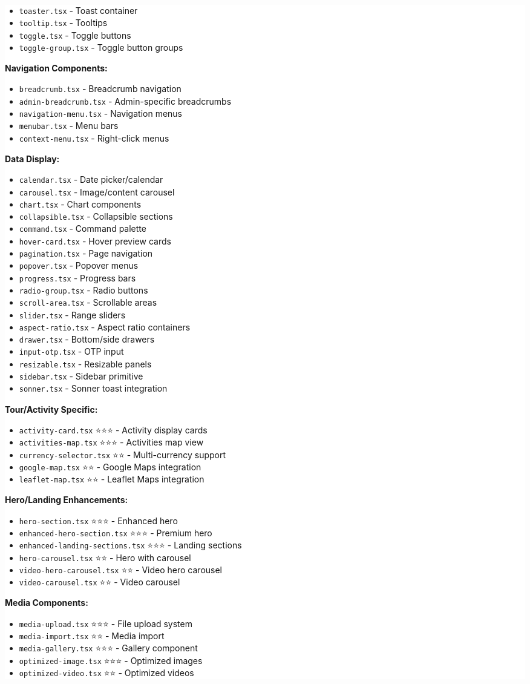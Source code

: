 - `toaster.tsx` - Toast container
- `tooltip.tsx` - Tooltips
- `toggle.tsx` - Toggle buttons
- `toggle-group.tsx` - Toggle button groups

**Navigation Components:**
- `breadcrumb.tsx` - Breadcrumb navigation
- `admin-breadcrumb.tsx` - Admin-specific breadcrumbs
- `navigation-menu.tsx` - Navigation menus
- `menubar.tsx` - Menu bars
- `context-menu.tsx` - Right-click menus

**Data Display:**
- `calendar.tsx` - Date picker/calendar
- `carousel.tsx` - Image/content carousel
- `chart.tsx` - Chart components
- `collapsible.tsx` - Collapsible sections
- `command.tsx` - Command palette
- `hover-card.tsx` - Hover preview cards
- `pagination.tsx` - Page navigation
- `popover.tsx` - Popover menus
- `progress.tsx` - Progress bars
- `radio-group.tsx` - Radio buttons
- `scroll-area.tsx` - Scrollable areas
- `slider.tsx` - Range sliders
- `aspect-ratio.tsx` - Aspect ratio containers
- `drawer.tsx` - Bottom/side drawers
- `input-otp.tsx` - OTP input
- `resizable.tsx` - Resizable panels
- `sidebar.tsx` - Sidebar primitive
- `sonner.tsx` - Sonner toast integration

**Tour/Activity Specific:**
- `activity-card.tsx` ⭐⭐⭐ - Activity display cards
- `activities-map.tsx` ⭐⭐⭐ - Activities map view
- `currency-selector.tsx` ⭐⭐ - Multi-currency support
- `google-map.tsx` ⭐⭐ - Google Maps integration
- `leaflet-map.tsx` ⭐⭐ - Leaflet Maps integration

**Hero/Landing Enhancements:**
- `hero-section.tsx` ⭐⭐⭐ - Enhanced hero
- `enhanced-hero-section.tsx` ⭐⭐⭐ - Premium hero
- `enhanced-landing-sections.tsx` ⭐⭐⭐ - Landing sections
- `hero-carousel.tsx` ⭐⭐ - Hero with carousel
- `video-hero-carousel.tsx` ⭐⭐ - Video hero carousel
- `video-carousel.tsx` ⭐⭐ - Video carousel

**Media Components:**
- `media-upload.tsx` ⭐⭐⭐ - File upload system
- `media-import.tsx` ⭐⭐ - Media import
- `media-gallery.tsx` ⭐⭐⭐ - Gallery component
- `optimized-image.tsx` ⭐⭐⭐ - Optimized images
- `optimized-video.tsx` ⭐⭐ - Optimized videos
